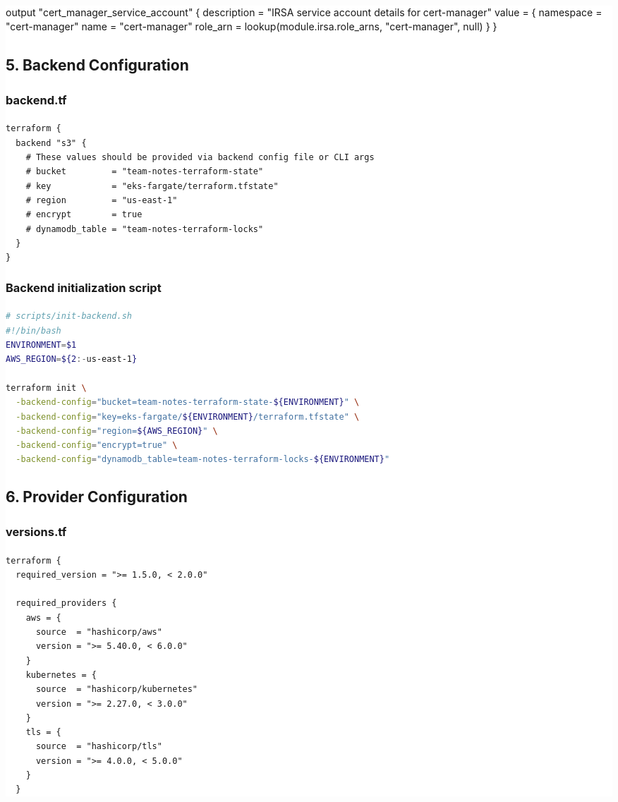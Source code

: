 output "cert_manager_service_account" {
description = "IRSA service account details for cert-manager"
value = {
namespace = "cert-manager"
name = "cert-manager"
role_arn = lookup(module.irsa.role_arns, "cert-manager", null)
}
}

## 5. Backend Configuration

### backend.tf

```hcl
terraform {
  backend "s3" {
    # These values should be provided via backend config file or CLI args
    # bucket         = "team-notes-terraform-state"
    # key            = "eks-fargate/terraform.tfstate"
    # region         = "us-east-1"
    # encrypt        = true
    # dynamodb_table = "team-notes-terraform-locks"
  }
}
```

### Backend initialization script

```bash
# scripts/init-backend.sh
#!/bin/bash
ENVIRONMENT=$1
AWS_REGION=${2:-us-east-1}

terraform init \
  -backend-config="bucket=team-notes-terraform-state-${ENVIRONMENT}" \
  -backend-config="key=eks-fargate/${ENVIRONMENT}/terraform.tfstate" \
  -backend-config="region=${AWS_REGION}" \
  -backend-config="encrypt=true" \
  -backend-config="dynamodb_table=team-notes-terraform-locks-${ENVIRONMENT}"
```

## 6. Provider Configuration

### versions.tf

```hcl
terraform {
  required_version = ">= 1.5.0, < 2.0.0"

  required_providers {
    aws = {
      source  = "hashicorp/aws"
      version = ">= 5.40.0, < 6.0.0"
    }
    kubernetes = {
      source  = "hashicorp/kubernetes"
      version = ">= 2.27.0, < 3.0.0"
    }
    tls = {
      source  = "hashicorp/tls"
      version = ">= 4.0.0, < 5.0.0"
    }
  }
```